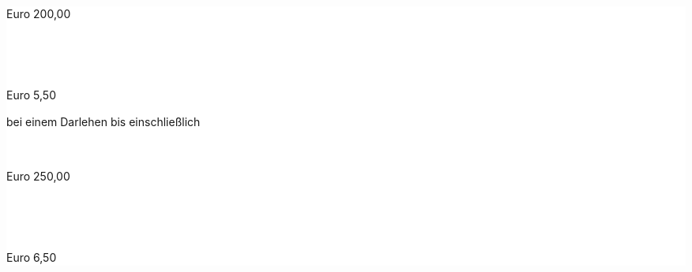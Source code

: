 <td style align="left" valign="top" charoff="50">

Euro 200,00

</td>

<td style align="left" valign="top" charoff="50">

 

</td>

</tr>

<tr>

<td style align="left" valign="top" charoff="50">

 

</td>

<td style align="left" valign="top" charoff="50">

Euro 5,50

</td>

<td style align="left" valign="top" charoff="50">

bei einem Darlehen bis einschließlich

</td>

</tr>

<tr>

<td style align="left" valign="top" charoff="50">

 

</td>

<td style align="left" valign="top" charoff="50">

Euro 250,00

</td>

<td style align="left" valign="top" charoff="50">

 

</td>

</tr>

<tr>

<td style align="left" valign="top" charoff="50">

 

</td>

<td style align="left" valign="top" charoff="50">

Euro 6,50
